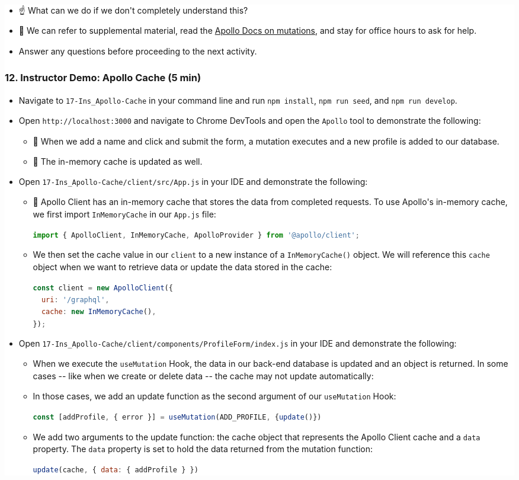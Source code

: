   * ☝️ What can we do if we don't completely understand this?

  * 🙋 We can refer to supplemental material, read the [Apollo Docs on mutations](https://www.apollographql.com/docs/react/data/mutations/), and stay for office hours to ask for help.

* Answer any questions before proceeding to the next activity.

### 12. Instructor Demo: Apollo Cache (5 min)

* Navigate to `17-Ins_Apollo-Cache` in your command line and run `npm install`, `npm run seed`, and `npm run develop`.

* Open `http://localhost:3000` and navigate to Chrome DevTools and open the `Apollo` tool to demonstrate the following:

  * 🔑 When we add a name and click and submit the form, a mutation executes and a new profile is added to our database.

  * 🔑 The in-memory cache is updated as well.

* Open `17-Ins_Apollo-Cache/client/src/App.js` in your IDE and demonstrate the following:

  * 🔑 Apollo Client has an in-memory cache that stores the data from completed requests. To use Apollo's in-memory cache, we first import `InMemoryCache` in our `App.js` file:

      ```js
     import { ApolloClient, InMemoryCache, ApolloProvider } from '@apollo/client';
     ```

  * We then set the cache value in our `client` to a new instance of a `InMemoryCache()` object. We will reference this `cache` object when we want to retrieve data or update the data stored in the cache:

     ```js
     const client = new ApolloClient({
       uri: '/graphql',
       cache: new InMemoryCache(),
     });
     ```

* Open `17-Ins_Apollo-Cache/client/components/ProfileForm/index.js` in your IDE and demonstrate the following:

  * When we execute the `useMutation` Hook, the data in our back-end database is updated and an object is returned. In some cases -- like when we create or delete data -- the cache may not update automatically:

  * In those cases, we add an update function as the second argument of our `useMutation` Hook:

     ```js
     const [addProfile, { error }] = useMutation(ADD_PROFILE, {update()})
     ```

  * We add two arguments to the update function: the cache object that represents the Apollo Client cache and a `data` property. The `data` property is set to hold the data returned from the mutation function:

     ```js
     update(cache, { data: { addProfile } })
     ```
